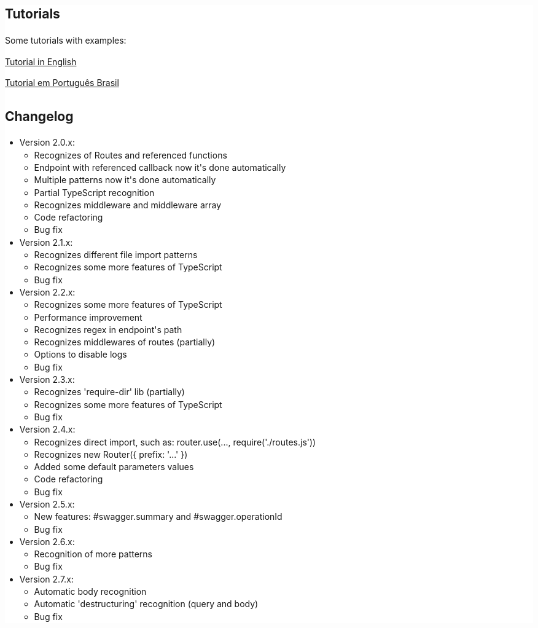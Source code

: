 ## Tutorials
Some tutorials with examples:

[Tutorial in English](https://medium.com/@davibaltarx/automatic-api-documentation-in-node-js-using-swagger-dd1ab3c78284) 

[Tutorial em Português Brasil](https://medium.com/@davibaltarx/documenta%C3%A7%C3%A3o-autom%C3%A1tica-de-apis-em-node-js-eb03041c643b) 


## Changelog
- Version 2.0.x:
  - Recognizes of Routes and referenced functions
  - Endpoint with referenced callback now it's done automatically
  - Multiple patterns now it's done automatically
  - Partial TypeScript recognition
  - Recognizes middleware and middleware array
  - Code refactoring
  - Bug fix
- Version 2.1.x:
  - Recognizes different file import patterns
  - Recognizes some more features of TypeScript
  - Bug fix
- Version 2.2.x:
  - Recognizes some more features of TypeScript
  - Performance improvement
  - Recognizes regex in endpoint's path
  - Recognizes middlewares of routes (partially)
  - Options to disable logs
  - Bug fix
- Version 2.3.x:
  - Recognizes 'require-dir' lib (partially)
  - Recognizes some more features of TypeScript
  - Bug fix
- Version 2.4.x:
  - Recognizes direct import, such as: router.use(..., require('./routes.js'))
  - Recognizes new Router({ prefix: '...' })
  - Added some default parameters values
  - Code refactoring
  - Bug fix
- Version 2.5.x:
  - New features: #swagger.summary and #swagger.operationId
  - Bug fix
- Version 2.6.x:
  - Recognition of more patterns
  - Bug fix
- Version 2.7.x:
  - Automatic body recognition
  - Automatic 'destructuring' recognition (query and body)
  - Bug fix
